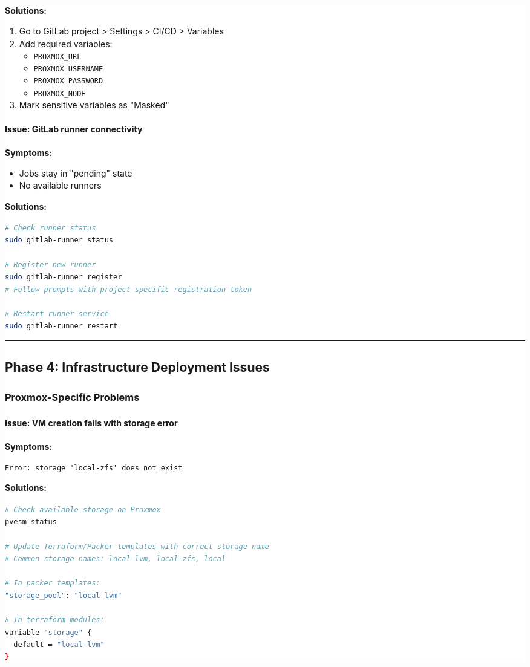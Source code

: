 **Solutions:**
1. Go to GitLab project > Settings > CI/CD > Variables
2. Add required variables:
   - `PROXMOX_URL`
   - `PROXMOX_USERNAME`
   - `PROXMOX_PASSWORD`
   - `PROXMOX_NODE`
3. Mark sensitive variables as "Masked"

#### Issue: GitLab runner connectivity
**Symptoms:**
- Jobs stay in "pending" state
- No available runners

**Solutions:**
```bash
# Check runner status
sudo gitlab-runner status

# Register new runner
sudo gitlab-runner register
# Follow prompts with project-specific registration token

# Restart runner service
sudo gitlab-runner restart
```

---

## Phase 4: Infrastructure Deployment Issues

### Proxmox-Specific Problems

#### Issue: VM creation fails with storage error
**Symptoms:**
```
Error: storage 'local-zfs' does not exist
```

**Solutions:**
```bash
# Check available storage on Proxmox
pvesm status

# Update Terraform/Packer templates with correct storage name
# Common storage names: local-lvm, local-zfs, local

# In packer templates:
"storage_pool": "local-lvm"

# In terraform modules:
variable "storage" {
  default = "local-lvm"
}
```
